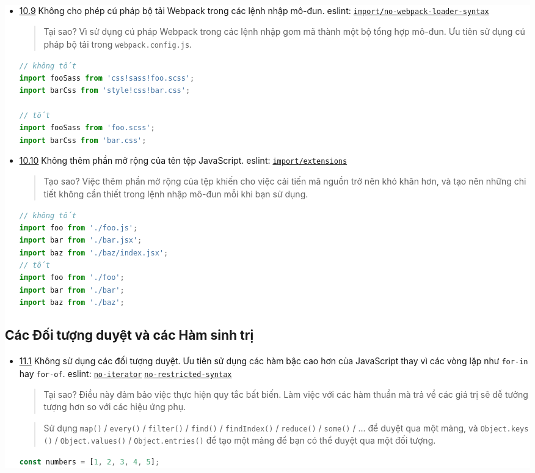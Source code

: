   <a name="modules--no-webpack-loader-syntax"></a>
  - [10.9](#modules--no-webpack-loader-syntax) Không cho phép cú pháp bộ tải Webpack trong các lệnh nhập mô-đun.
 eslint: [`import/no-webpack-loader-syntax`](https://github.com/benmosher/eslint-plugin-import/blob/master/docs/rules/no-webpack-loader-syntax.md)
    > Tại sao? Vì sử dụng cú pháp Webpack trong các lệnh nhập gom mã thành một bộ tổng hợp mô-đun. Ưu tiên sử dụng cú pháp bộ tải trong `webpack.config.js`.

    ``` javascript
    // không tốt
    import fooSass from 'css!sass!foo.scss';
    import barCss from 'style!css!bar.css';

    // tốt
    import fooSass from 'foo.scss';
    import barCss from 'bar.css';
    ```

  <a name="modules--import-extensions"></a>
  - [10.10](#modules--import-extensions) Không thêm phần mở rộng của tên tệp JavaScript. eslint: [`import/extensions`](https://github.com/benmosher/eslint-plugin-import/blob/master/docs/rules/extensions.md)
    > Tạo sao? Việc thêm phần mở rộng của tệp khiến cho việc cải tiến mã nguồn trở nên khó khăn hơn, và tạo nên những chi tiết không cần thiết trong lệnh nhập mô-đun mỗi khi bạn sử dụng.

    ```javascript
    // không tốt
    import foo from './foo.js';
    import bar from './bar.jsx';
    import baz from './baz/index.jsx';
    // tốt
    import foo from './foo';
    import bar from './bar';
    import baz from './baz';
    ```



## <a name="iterators-and-generators">Các Đối tượng duyệt và các Hàm sinh trị</a>

  <a name="iterators--nope"></a><a name="11.1"></a>
  - [11.1](#iterators--nope) Không sử dụng các đối tượng duyệt. Ưu tiên sử dụng các hàm bậc cao hơn của JavaScript thay vì các vòng lặp như `for-in` hay `for-of`. eslint: [`no-iterator`](https://eslint.org/docs/rules/no-iterator.html) [`no-restricted-syntax`](https://eslint.org/docs/rules/no-restricted-syntax)

    > Tại sao? Điều này đảm bảo việc thực hiện quy tắc bất biến. Làm việc với các hàm thuần mà trả về các giá trị sẽ dễ tưởng tượng hơn so với các hiệu ứng phụ.

    > Sử dụng `map()` / `every()` / `filter()` / `find()` / `findIndex()` / `reduce()` / `some()` / ... để duyệt qua một mảng, và `Object.keys()` / `Object.values()` / `Object.entries()` để tạo một mảng để bạn có thể duyệt qua một đối tượng.

    ``` javascript
    const numbers = [1, 2, 3, 4, 5];
